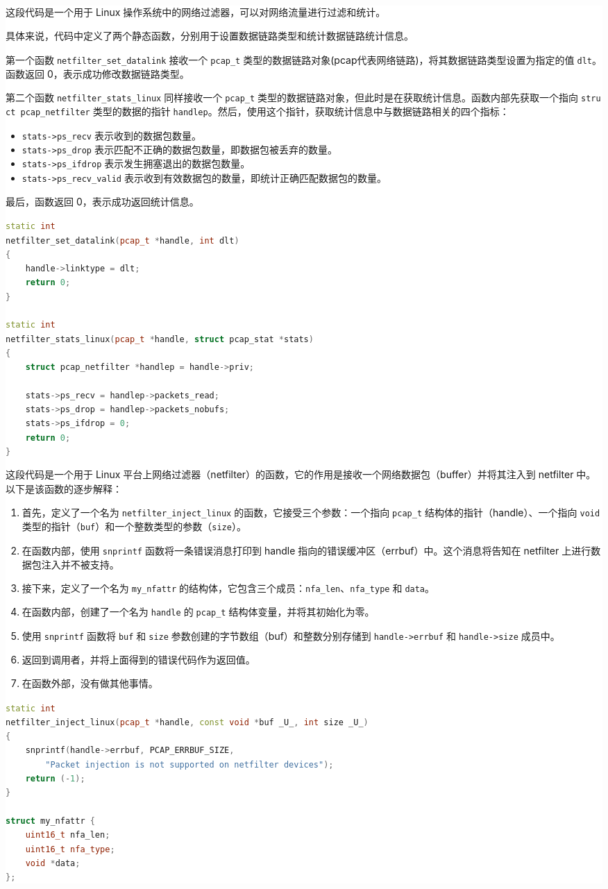 

这段代码是一个用于 Linux 操作系统中的网络过滤器，可以对网络流量进行过滤和统计。

具体来说，代码中定义了两个静态函数，分别用于设置数据链路类型和统计数据链路统计信息。

第一个函数 `netfilter_set_datalink` 接收一个 `pcap_t` 类型的数据链路对象(pcap代表网络链路)，将其数据链路类型设置为指定的值 `dlt`。函数返回 0，表示成功修改数据链路类型。

第二个函数 `netfilter_stats_linux` 同样接收一个 `pcap_t` 类型的数据链路对象，但此时是在获取统计信息。函数内部先获取一个指向 `struct pcap_netfilter` 类型的数据的指针 `handlep`。然后，使用这个指针，获取统计信息中与数据链路相关的四个指标：

- `stats->ps_recv` 表示收到的数据包数量。
- `stats->ps_drop` 表示匹配不正确的数据包数量，即数据包被丢弃的数量。
- `stats->ps_ifdrop` 表示发生拥塞退出的数据包数量。
- `stats->ps_recv_valid` 表示收到有效数据包的数量，即统计正确匹配数据包的数量。

最后，函数返回 0，表示成功返回统计信息。


```cpp
static int
netfilter_set_datalink(pcap_t *handle, int dlt)
{
	handle->linktype = dlt;
	return 0;
}

static int
netfilter_stats_linux(pcap_t *handle, struct pcap_stat *stats)
{
	struct pcap_netfilter *handlep = handle->priv;

	stats->ps_recv = handlep->packets_read;
	stats->ps_drop = handlep->packets_nobufs;
	stats->ps_ifdrop = 0;
	return 0;
}

```

这段代码是一个用于 Linux 平台上网络过滤器（netfilter）的函数，它的作用是接收一个网络数据包（buffer）并将其注入到 netfilter 中。以下是该函数的逐步解释：

1. 首先，定义了一个名为 `netfilter_inject_linux` 的函数，它接受三个参数：一个指向 `pcap_t` 结构体的指针（handle）、一个指向 `void` 类型的指针（`buf`）和一个整数类型的参数（`size`）。

2. 在函数内部，使用 `snprintf` 函数将一条错误消息打印到 handle 指向的错误缓冲区（errbuf）中。这个消息将告知在 netfilter 上进行数据包注入并不被支持。

3. 接下来，定义了一个名为 `my_nfattr` 的结构体，它包含三个成员：`nfa_len`、`nfa_type` 和 `data`。

4. 在函数内部，创建了一个名为 `handle` 的 `pcap_t` 结构体变量，并将其初始化为零。

5. 使用 `snprintf` 函数将 `buf` 和 `size` 参数创建的字节数组（buf）和整数分别存储到 `handle->errbuf` 和 `handle->size` 成员中。

6. 返回到调用者，并将上面得到的错误代码作为返回值。

7. 在函数外部，没有做其他事情。


```cpp
static int
netfilter_inject_linux(pcap_t *handle, const void *buf _U_, int size _U_)
{
	snprintf(handle->errbuf, PCAP_ERRBUF_SIZE,
	    "Packet injection is not supported on netfilter devices");
	return (-1);
}

struct my_nfattr {
	uint16_t nfa_len;
	uint16_t nfa_type;
	void *data;
};
```